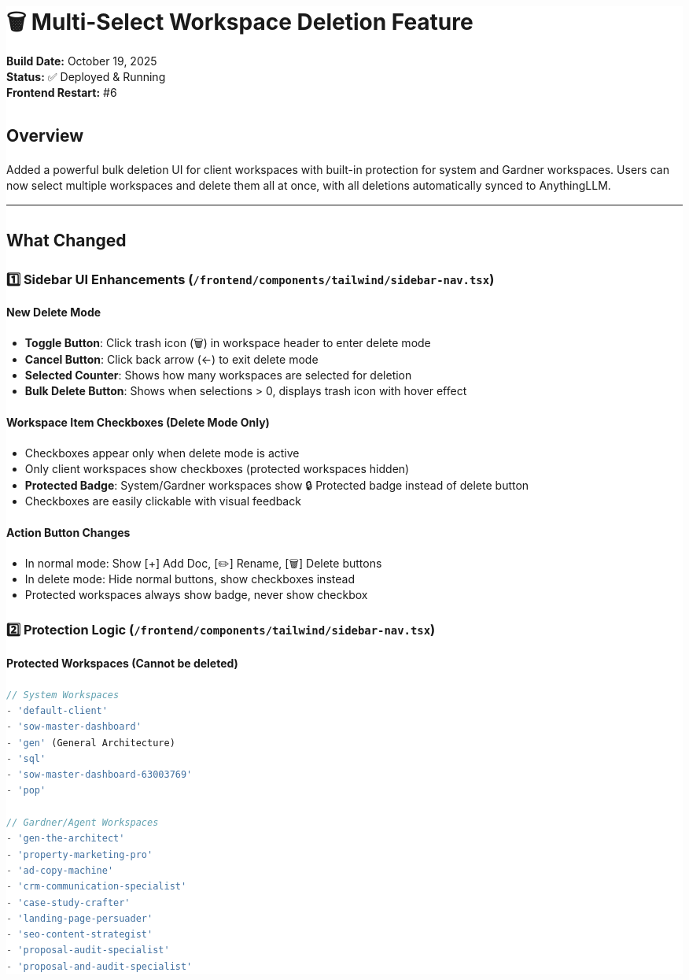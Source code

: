 # 🗑️ Multi-Select Workspace Deletion Feature

**Build Date:** October 19, 2025  
**Status:** ✅ Deployed & Running  
**Frontend Restart:** #6

## Overview

Added a powerful bulk deletion UI for client workspaces with built-in protection for system and Gardner workspaces. Users can now select multiple workspaces and delete them all at once, with all deletions automatically synced to AnythingLLM.

---

## What Changed

### 1️⃣ **Sidebar UI Enhancements** (`/frontend/components/tailwind/sidebar-nav.tsx`)

#### New Delete Mode
- **Toggle Button**: Click trash icon (🗑️) in workspace header to enter delete mode
- **Cancel Button**: Click back arrow (←) to exit delete mode
- **Selected Counter**: Shows how many workspaces are selected for deletion
- **Bulk Delete Button**: Shows when selections > 0, displays trash icon with hover effect

#### Workspace Item Checkboxes (Delete Mode Only)
- Checkboxes appear only when delete mode is active
- Only client workspaces show checkboxes (protected workspaces hidden)
- **Protected Badge**: System/Gardner workspaces show 🔒 Protected badge instead of delete button
- Checkboxes are easily clickable with visual feedback

#### Action Button Changes
- In normal mode: Show [+] Add Doc, [✏️] Rename, [🗑️] Delete buttons
- In delete mode: Hide normal buttons, show checkboxes instead
- Protected workspaces always show badge, never show checkbox

### 2️⃣ **Protection Logic** (`/frontend/components/tailwind/sidebar-nav.tsx`)

#### Protected Workspaces (Cannot be deleted)
```javascript
// System Workspaces
- 'default-client'
- 'sow-master-dashboard'
- 'gen' (General Architecture)
- 'sql'
- 'sow-master-dashboard-63003769'
- 'pop'

// Gardner/Agent Workspaces
- 'gen-the-architect'
- 'property-marketing-pro'
- 'ad-copy-machine'
- 'crm-communication-specialist'
- 'case-study-crafter'
- 'landing-page-persuader'
- 'seo-content-strategist'
- 'proposal-audit-specialist'
- 'proposal-and-audit-specialist'
```
